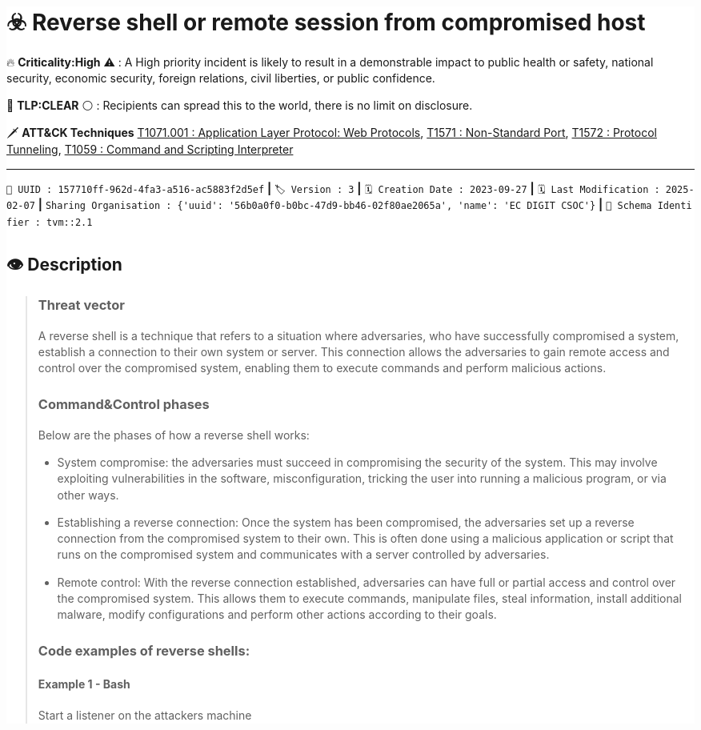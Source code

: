 

# ☣️ Reverse shell or remote session from compromised host

🔥 **Criticality:High** ⚠️ : A High priority incident is likely to result in a demonstrable impact to public health or safety, national security, economic security, foreign relations, civil liberties, or public confidence. 

🚦 **TLP:CLEAR** ⚪ : Recipients can spread this to the world, there is no limit on disclosure.


🗡️ **ATT&CK Techniques** [T1071.001 : Application Layer Protocol: Web Protocols](https://attack.mitre.org/techniques/T1071/001 'Adversaries may communicate using application layer protocols associated with web traffic to avoid detectionnetwork filtering by blending in with exis'), [T1571 : Non-Standard Port](https://attack.mitre.org/techniques/T1571 'Adversaries may communicate using a protocol and port pairing that are typically not associated For example, HTTPS over port 8088Citation Symantec Elf'), [T1572 : Protocol Tunneling](https://attack.mitre.org/techniques/T1572 'Adversaries may tunnel network communications to and from a victim system within a separate protocol to avoid detectionnetwork filtering andor enable '), [T1059 : Command and Scripting Interpreter](https://attack.mitre.org/techniques/T1059 'Adversaries may abuse command and script interpreters to execute commands, scripts, or binaries These interfaces and languages provide ways of interac')



---

`🔑 UUID : 157710ff-962d-4fa3-a516-ac5883f2d5ef` **|** `🏷️ Version : 3` **|** `🗓️ Creation Date : 2023-09-27` **|** `🗓️ Last Modification : 2025-02-07` **|** `Sharing Organisation : {'uuid': '56b0a0f0-b0bc-47d9-bb46-02f80ae2065a', 'name': 'EC DIGIT CSOC'}` **|** `🧱 Schema Identifier : tvm::2.1`


## 👁️ Description

> ### Threat vector
> A reverse shell is a technique that refers to a situation
> where adversaries, who have successfully compromised a system,
> establish a connection to their own system or server.
> This connection allows the adversaries to gain remote access 
> and control over the compromised system, enabling them to 
> execute commands and perform malicious actions.  
> 
> ### Command&Control phases
> Below are the phases of how a reverse shell works:  
> 
> - System compromise: the adversaries must succeed in compromising
>   the security of the system. This may involve exploiting vulnerabilities
>   in the software, misconfiguration, tricking the user into running a 
>   malicious program, or via other ways.  
> 
> - Establishing a reverse connection: Once the system has been compromised,
>   the adversaries set up a reverse connection from the compromised system
>   to their own. This is often done using a malicious application or script
>   that runs on the compromised system and communicates with a server controlled 
>   by adversaries.  
> 
> - Remote control: With the reverse connection established, adversaries can
>   have full or partial access and control over the compromised system. This 
>   allows them to execute commands, manipulate files, steal information, install
>   additional malware, modify configurations and perform other actions according 
>   to their goals.  
> 
> ### Code examples of reverse shells:
> 
> #### Example 1 - Bash
>       
>   Start a listener on the attackers machine
